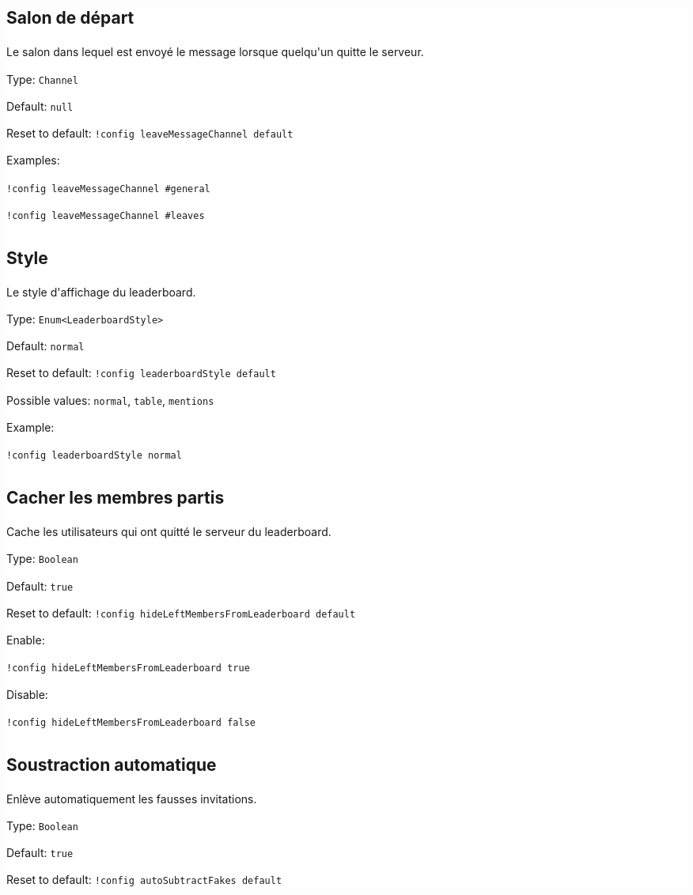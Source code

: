 ## Salon de départ

Le salon dans lequel est envoyé le message lorsque quelqu'un quitte le serveur.

Type: `Channel`

Default: `null`

Reset to default: `!config leaveMessageChannel default`

Examples:

`!config leaveMessageChannel #general`

`!config leaveMessageChannel #leaves`

## Style

Le style d'affichage du leaderboard.

Type: `Enum<LeaderboardStyle>`

Default: `normal`

Reset to default: `!config leaderboardStyle default`

Possible values: `normal`, `table`, `mentions`

Example:

`!config leaderboardStyle normal`

## Cacher les membres partis

Cache les utilisateurs qui ont quitté le serveur du leaderboard.

Type: `Boolean`

Default: `true`

Reset to default: `!config hideLeftMembersFromLeaderboard default`

Enable:

`!config hideLeftMembersFromLeaderboard true`

Disable:

`!config hideLeftMembersFromLeaderboard false`

## Soustraction automatique

Enlève automatiquement les fausses invitations.

Type: `Boolean`

Default: `true`

Reset to default: `!config autoSubtractFakes default`
